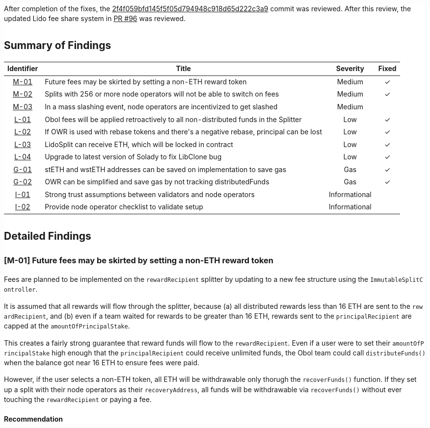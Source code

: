 After completion of the fixes, the [2f4f059bfd145f5f05d794948c918d65d222c3a9](https://github.com/ObolNetwork/obol-manager-contracts/tree/2f4f059bfd145f5f05d794948c918d65d222c3a9) commit was reviewed. After this review, the updated Lido fee share system in [PR #96](https://github.com/ObolNetwork/obol-manager-contracts/pull/96/files) was reviewed.

## Summary of Findings

| Identifier | Title                        | Severity      | Fixed |
| :------: | ---------------------------- | :-------------: | :-----: |
| [M-01](#m-01-future-fees-may-be-skirted-by-setting-a-non-eth-reward-token) | Future fees may be skirted by setting a non-ETH reward token | Medium | ✓ |
| [M-02](#m-02-splits-with-256-or-more-node-operators-will-not-be-able-to-switch-on-fees) | Splits with 256 or more node operators will not be able to switch on fees | Medium | ✓ |
| [M-03](#m-03-in-a-mass-slashing-event-node-operators-are-incentivized-to-get-slashed) | In a mass slashing event, node operators are incentivized to get slashed | Medium |  |
| [L-01](#l-01-obol-fees-will-be-applied-retroactively-to-all-non-distributed-funds-in-the-splitter) | Obol fees will be applied retroactively to all non-distributed funds in the Splitter | Low | ✓ |
| [L-02](#l-02-if-owr-is-used-with-rebase-tokens-and-theres-a-negative-rebase-principal-can-be-lost) | If OWR is used with rebase tokens and there's a negative rebase, principal can be lost | Low | ✓ |
| [L-03](#l-03-lidosplit-can-receive-eth-which-will-be-locked-in-contract) | LidoSplit can receive ETH, which will be locked in contract | Low | ✓ |
| [L-04](#l-04-upgrade-to-latest-version-of-solady-to-fix-libclone-bug) | Upgrade to latest version of Solady to fix LibClone bug | Low | ✓ |
| [G-01](#g-01-steth-and-wsteth-addresses-can-be-saved-on-implementation-to-save-gas) | stETH and wstETH addresses can be saved on implementation to save gas | Gas | ✓ |
| [G-02](#g-02-owr-can-be-simplified-and-save-gas-by-not-tracking-distributedfunds) | OWR can be simplified and save gas by not tracking distributedFunds | Gas | ✓ |
| [I-01](#i-01-strong-trust-assumptions-between-validators-and-node-operators) | Strong trust assumptions between validators and node operators | Informational |  |
| [I-02](#i-02-provide-node-operator-checklist-to-validate-setup) | Provide node operator checklist to validate setup | Informational |  |

## Detailed Findings

### [M-01] Future fees may be skirted by setting a non-ETH reward token

Fees are planned to be implemented on the `rewardRecipient` splitter by updating to a new fee structure using the `ImmutableSplitController`.

It is assumed that all rewards will flow through the splitter, because (a) all distributed rewards less than 16 ETH are sent to the `rewardRecipient`, and (b) even if a team waited for rewards to be greater than 16 ETH, rewards sent to the `principalRecipient` are capped at the `amountOfPrincipalStake`.

This creates a fairly strong guarantee that reward funds will flow to the `rewardRecipient`. Even if a user were to set their `amountOfPrincipalStake` high enough that the `principalRecipient` could receive unlimited funds, the Obol team could call `distributeFunds()` when the balance got near 16 ETH to ensure fees were paid.

However, if the user selects a non-ETH token, all ETH will be withdrawable only thorugh the `recoverFunds()` function. If they set up a split with their node operators as their `recoveryAddress`, all funds will be withdrawable via `recoverFunds()` without ever touching the `rewardRecipient` or paying a fee.

#### Recommendation
